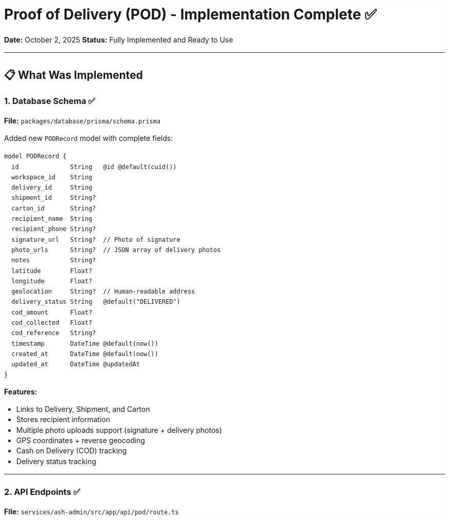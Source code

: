 # Proof of Delivery (POD) - Implementation Complete ✅

**Date:** October 2, 2025
**Status:** Fully Implemented and Ready to Use

---

## 📋 What Was Implemented

### 1. Database Schema ✅
**File:** `packages/database/prisma/schema.prisma`

Added new `PODRecord` model with complete fields:
```prisma
model PODRecord {
  id              String   @id @default(cuid())
  workspace_id    String
  delivery_id     String
  shipment_id     String?
  carton_id       String?
  recipient_name  String
  recipient_phone String?
  signature_url   String?  // Photo of signature
  photo_urls      String?  // JSON array of delivery photos
  notes           String?
  latitude        Float?
  longitude       Float?
  geolocation     String?  // Human-readable address
  delivery_status String   @default("DELIVERED")
  cod_amount      Float?
  cod_collected   Float?
  cod_reference   String?
  timestamp       DateTime @default(now())
  created_at      DateTime @default(now())
  updated_at      DateTime @updatedAt
}
```

**Features:**
- Links to Delivery, Shipment, and Carton
- Stores recipient information
- Multiple photo uploads support (signature + delivery photos)
- GPS coordinates + reverse geocoding
- Cash on Delivery (COD) tracking
- Delivery status tracking

---

### 2. API Endpoints ✅
**File:** `services/ash-admin/src/app/api/pod/route.ts`
